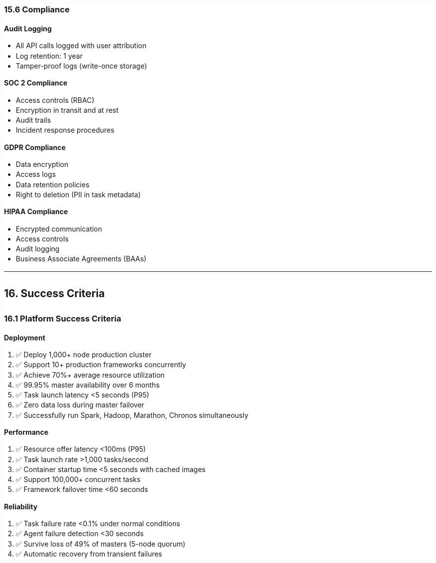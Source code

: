 ### 15.6 Compliance

**Audit Logging**
- All API calls logged with user attribution
- Log retention: 1 year
- Tamper-proof logs (write-once storage)

**SOC 2 Compliance**
- Access controls (RBAC)
- Encryption in transit and at rest
- Audit trails
- Incident response procedures

**GDPR Compliance**
- Data encryption
- Access logs
- Data retention policies
- Right to deletion (PII in task metadata)

**HIPAA Compliance**
- Encrypted communication
- Access controls
- Audit logging
- Business Associate Agreements (BAAs)

---

## 16. Success Criteria

### 16.1 Platform Success Criteria

**Deployment**
1. ✅ Deploy 1,000+ node production cluster
2. ✅ Support 10+ production frameworks concurrently
3. ✅ Achieve 70%+ average resource utilization
4. ✅ 99.95% master availability over 6 months
5. ✅ Task launch latency <5 seconds (P95)
6. ✅ Zero data loss during master failover
7. ✅ Successfully run Spark, Hadoop, Marathon, Chronos simultaneously

**Performance**
1. ✅ Resource offer latency <100ms (P95)
2. ✅ Task launch rate >1,000 tasks/second
3. ✅ Container startup time <5 seconds with cached images
4. ✅ Support 100,000+ concurrent tasks
5. ✅ Framework failover time <60 seconds

**Reliability**
1. ✅ Task failure rate <0.1% under normal conditions
2. ✅ Agent failure detection <30 seconds
3. ✅ Survive loss of 49% of masters (5-node quorum)
4. ✅ Automatic recovery from transient failures
